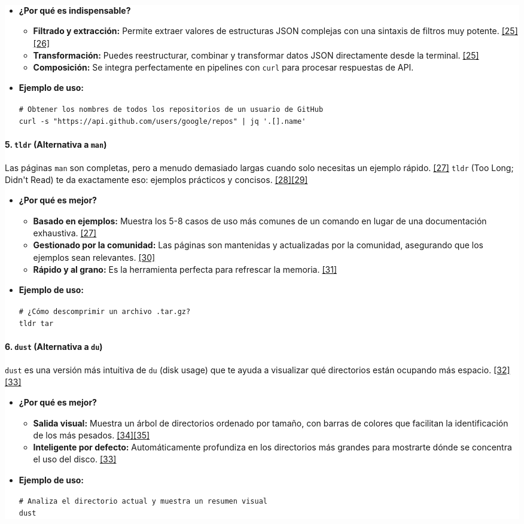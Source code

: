 - **¿Por qué es indispensable?**

  - **Filtrado y extracción:** Permite extraer valores de estructuras JSON complejas con una sintaxis de filtros muy potente. [[25]](https://geekland.eu/extraer-datos-de-ficheros-json-con-jq/)[[26]](https://helloit.es/2020/06/introduccion-a-jq-con-ejemplos/)
  - **Transformación:** Puedes reestructurar, combinar y transformar datos JSON directamente desde la terminal. [[25]](https://geekland.eu/extraer-datos-de-ficheros-json-con-jq/)
  - **Composición:** Se integra perfectamente en pipelines con `curl` para procesar respuestas de API.

- **Ejemplo de uso:**
  ```fish
  # Obtener los nombres de todos los repositorios de un usuario de GitHub
  curl -s "https://api.github.com/users/google/repos" | jq '.[].name'
  ```

#### 5. **`tldr` (Alternativa a `man`)**

Las páginas `man` son completas, pero a menudo demasiado largas cuando solo necesitas un ejemplo rápido. [[27]](https://www.redhat.com/en/blog/tldr-linux) `tldr` (Too Long; Didn't Read) te da exactamente eso: ejemplos prácticos y concisos. [[28]](https://www.tecmint.com/tldr-easy-to-understand-linux-man-pages/)[[29]](https://tldr.sh/)

- **¿Por qué es mejor?**

  - **Basado en ejemplos:** Muestra los 5-8 casos de uso más comunes de un comando en lugar de una documentación exhaustiva. [[27]](https://www.redhat.com/en/blog/tldr-linux)
  - **Gestionado por la comunidad:** Las páginas son mantenidas y actualizadas por la comunidad, asegurando que los ejemplos sean relevantes. [[30]](https://github.com/tldr-pages/tldr)
  - **Rápido y al grano:** Es la herramienta perfecta para refrescar la memoria. [[31]](https://www.geeksforgeeks.org/linux-unix/tldr-read-man-pages-in-simple-format/)

- **Ejemplo de uso:**
  ```fish
  # ¿Cómo descomprimir un archivo .tar.gz?
  tldr tar
  ```

#### 6. **`dust` (Alternativa a `du`)**

`dust` es una versión más intuitiva de `du` (disk usage) que te ayuda a visualizar qué directorios están ocupando más espacio. [[32]](https://opensource.com/article/21/6/dust-linux)[[33]](https://www.linode.com/docs/guides/dust-command-on-linux-installation/)

- **¿Por qué es mejor?**

  - **Salida visual:** Muestra un árbol de directorios ordenado por tamaño, con barras de colores que facilitan la identificación de los más pesados. [[34]](https://medium.com/@okoanton/dust-instead-of-du-fa0e4a3ad597)[[35]](https://www.x-cmd.com/pkg/dust/)
  - **Inteligente por defecto:** Automáticamente profundiza en los directorios más grandes para mostrarte dónde se concentra el uso del disco. [[33]](https://www.linode.com/docs/guides/dust-command-on-linux-installation/)

- **Ejemplo de uso:**
  ```fish
  # Analiza el directorio actual y muestra un resumen visual
  dust
  ```

